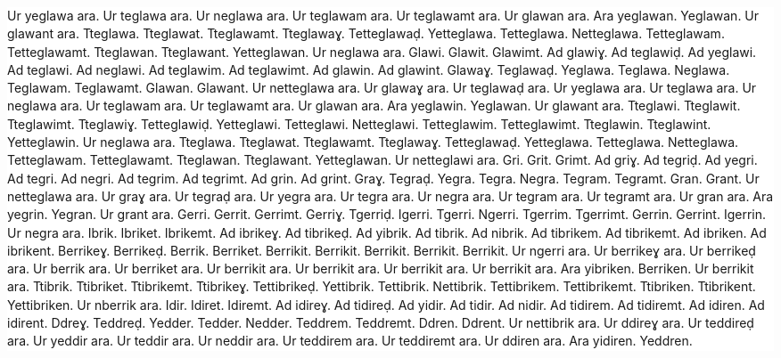 Ur yeglawa ara.
Ur teglawa ara.
Ur neglawa ara.
Ur teglawam ara.
Ur teglawamt ara.
Ur glawan ara. Ara yeglawan. Yeglawan.
Ur glawant ara. Tteglawa. Tteglawat. Tteglawamt. Tteglawaɣ. Tetteglawaḍ. Yetteglawa. Tetteglawa. Netteglawa. Tetteglawam. Tetteglawamt. Tteglawan. Tteglawant. Yetteglawan.
Ur neglawa ara. Glawi. Glawit. Glawimt. Ad glawiɣ. Ad teglawiḍ. Ad yeglawi. Ad teglawi. Ad neglawi. Ad teglawim. Ad teglawimt. Ad glawin. Ad glawint. Glawaɣ. Teglawaḍ. Yeglawa. Teglawa. Neglawa. Teglawam. Teglawamt. Glawan. Glawant.
Ur netteglawa ara.
Ur glawaɣ ara.
Ur teglawaḍ ara.
Ur yeglawa ara.
Ur teglawa ara.
Ur neglawa ara.
Ur teglawam ara.
Ur teglawamt ara.
Ur glawan ara. Ara yeglawin. Yeglawan.
Ur glawant ara. Tteglawi. Tteglawit. Tteglawimt. Tteglawiɣ. Tetteglawiḍ. Yetteglawi. Tetteglawi. Netteglawi. Tetteglawim. Tetteglawimt. Tteglawin. Tteglawint. Yetteglawin.
Ur neglawa ara. Tteglawa. Tteglawat. Tteglawamt. Tteglawaɣ. Tetteglawaḍ. Yetteglawa. Tetteglawa. Netteglawa. Tetteglawam. Tetteglawamt. Tteglawan. Tteglawant. Yetteglawan.
Ur netteglawi ara. Gri. Grit. Grimt. Ad griɣ. Ad tegriḍ. Ad yegri. Ad tegri. Ad negri. Ad tegrim. Ad tegrimt. Ad grin. Ad grint. Graɣ. Tegraḍ. Yegra. Tegra. Negra. Tegram. Tegramt. Gran. Grant.
Ur netteglawa ara.
Ur graɣ ara.
Ur tegraḍ ara.
Ur yegra ara.
Ur tegra ara.
Ur negra ara.
Ur tegram ara.
Ur tegramt ara.
Ur gran ara. Ara yegrin. Yegran.
Ur grant ara. Gerri. Gerrit. Gerrimt. Gerriɣ. Tgerriḍ. Igerri. Tgerri. Ngerri. Tgerrim. Tgerrimt. Gerrin. Gerrint. Igerrin.
Ur negra ara. Ibrik. Ibriket. Ibrikemt. Ad ibrikeɣ. Ad tibrikeḍ. Ad yibrik. Ad tibrik. Ad nibrik. Ad tibrikem. Ad tibrikemt. Ad ibriken. Ad ibrikent. Berrikeɣ. Berrikeḍ. Berrik. Berriket. Berrikit. Berrikit. Berrikit. Berrikit. Berrikit.
Ur ngerri ara.
Ur berrikeɣ ara.
Ur berrikeḍ ara.
Ur berrik ara.
Ur berriket ara.
Ur berrikit ara.
Ur berrikit ara.
Ur berrikit ara.
Ur berrikit ara. Ara yibriken. Berriken.
Ur berrikit ara. Ttibrik. Ttibriket. Ttibrikemt. Ttibrikeɣ. Tettibrikeḍ. Yettibrik. Tettibrik. Nettibrik. Tettibrikem. Tettibrikemt. Ttibriken. Ttibrikent. Yettibriken.
Ur nberrik ara. Idir. Idiret. Idiremt. Ad idireɣ. Ad tidireḍ. Ad yidir. Ad tidir. Ad nidir. Ad tidirem. Ad tidiremt. Ad idiren. Ad idirent. Ddreɣ. Teddreḍ. Yedder. Tedder. Nedder. Teddrem. Teddremt. Ddren. Ddrent.
Ur nettibrik ara.
Ur ddireɣ ara.
Ur teddireḍ ara.
Ur yeddir ara.
Ur teddir ara.
Ur neddir ara.
Ur teddirem ara.
Ur teddiremt ara.
Ur ddiren ara. Ara yidiren. Yeddren.